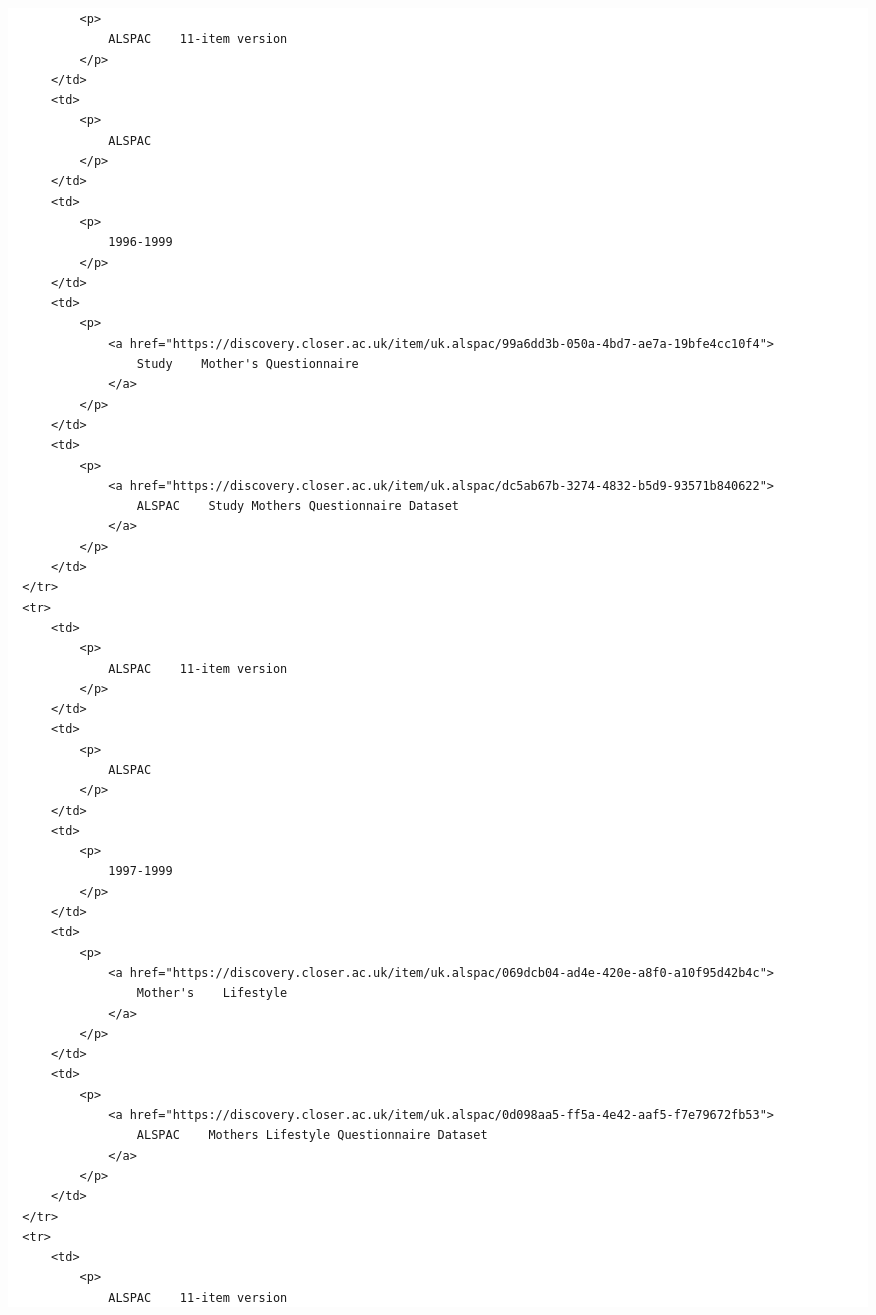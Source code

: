               <p>
                  ALSPAC    11-item version
              </p>
          </td>
          <td>
              <p>
                  ALSPAC
              </p>
          </td>
          <td>
              <p>
                  1996-1999
              </p>
          </td>
          <td>
              <p>
                  <a href="https://discovery.closer.ac.uk/item/uk.alspac/99a6dd3b-050a-4bd7-ae7a-19bfe4cc10f4">
                      Study    Mother's Questionnaire
                  </a>
              </p>
          </td>
          <td>
              <p>
                  <a href="https://discovery.closer.ac.uk/item/uk.alspac/dc5ab67b-3274-4832-b5d9-93571b840622">
                      ALSPAC    Study Mothers Questionnaire Dataset
                  </a>
              </p>
          </td>
      </tr>
      <tr>
          <td>
              <p>
                  ALSPAC    11-item version
              </p>
          </td>
          <td>
              <p>
                  ALSPAC
              </p>
          </td>
          <td>
              <p>
                  1997-1999
              </p>
          </td>
          <td>
              <p>
                  <a href="https://discovery.closer.ac.uk/item/uk.alspac/069dcb04-ad4e-420e-a8f0-a10f95d42b4c">
                      Mother's    Lifestyle
                  </a>
              </p>
          </td>
          <td>
              <p>
                  <a href="https://discovery.closer.ac.uk/item/uk.alspac/0d098aa5-ff5a-4e42-aaf5-f7e79672fb53">
                      ALSPAC    Mothers Lifestyle Questionnaire Dataset
                  </a>
              </p>
          </td>
      </tr>
      <tr>
          <td>
              <p>
                  ALSPAC    11-item version